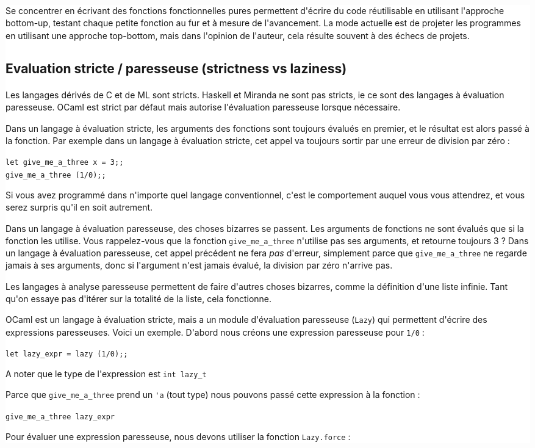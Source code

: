 Se concentrer en écrivant des fonctions fonctionnelles pures permettent
d'écrire du code réutilisable en utilisant l'approche bottom-up, testant
chaque petite fonction au fur et à mesure de l'avancement. La mode
actuelle est de projeter les programmes en utilisant une approche
top-bottom, mais dans l'opinion de l'auteur, cela résulte souvent à des
échecs de projets.

## Evaluation stricte / paresseuse (strictness vs laziness)
Les langages dérivés de C et de ML sont stricts. Haskell et Miranda ne
sont pas stricts, ie ce sont des langages à évaluation paresseuse. OCaml
est strict par défaut mais autorise l'évaluation paresseuse lorsque
nécessaire.

Dans un langage à évaluation stricte, les arguments des fonctions sont
toujours évalués en premier, et le résultat est alors passé à la
fonction. Par exemple dans un langage à évaluation stricte, cet appel va
toujours sortir par une erreur de division par zéro :

```ocamltop
let give_me_a_three x = 3;;
give_me_a_three (1/0);;
```
Si vous avez programmé dans n'importe quel langage conventionnel, c'est
le comportement auquel vous vous attendrez, et vous serez surpris qu'il
en soit autrement.

Dans un langage à évaluation paresseuse, des choses bizarres se passent.
Les arguments de fonctions ne sont évalués que si la fonction les
utilise. Vous rappelez-vous que la fonction `give_me_a_three` n'utilise
pas ses arguments, et retourne toujours 3 ? Dans un langage à évaluation
paresseuse, cet appel précédent ne fera *pas* d'erreur, simplement parce
que `give_me_a_three` ne regarde jamais à ses arguments, donc si
l'argument n'est jamais évalué, la division par zéro n'arrive pas.

Les langages à analyse paresseuse permettent de faire d'autres choses
bizarres, comme la définition d'une liste infinie. Tant qu'on essaye pas
d'itérer sur la totalité de la liste, cela fonctionne.

OCaml est un langage à évaluation stricte, mais a un module d'évaluation
paresseuse (`Lazy`) qui permettent d'écrire des expressions paresseuses.
Voici un exemple. D'abord nous créons une expression paresseuse pour
`1/0` :

```ocamltop
let lazy_expr = lazy (1/0);;
```
A noter que le type de l'expression est `int lazy_t`

Parce que `give_me_a_three` prend un `'a` (tout type) nous pouvons passé
cette expression à la fonction :

```ocamltop
give_me_a_three lazy_expr
```
Pour évaluer une expression paresseuse, nous devons utiliser la fonction
`Lazy.force` :

